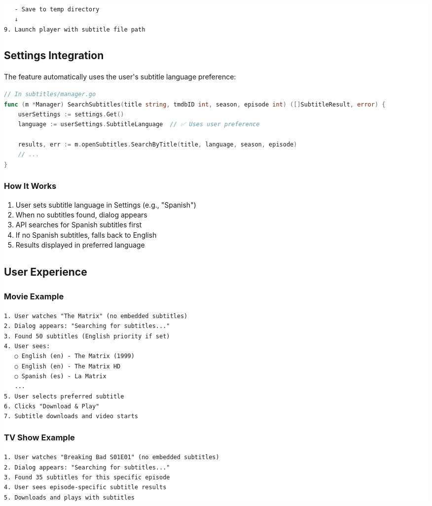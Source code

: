```
   - Save to temp directory
   ↓
9. Launch player with subtitle file path
```

## Settings Integration

The feature automatically uses the user's subtitle language preference:

```go
// In subtitles/manager.go
func (m *Manager) SearchSubtitles(title string, tmdbID int, season, episode int) ([]SubtitleResult, error) {
    userSettings := settings.Get()
    language := userSettings.SubtitleLanguage  // ✅ Uses user preference
    
    results, err := m.openSubtitles.SearchByTitle(title, language, season, episode)
    // ...
}
```

### How It Works

1. User sets subtitle language in Settings (e.g., "Spanish")
2. When no subtitles found, dialog appears
3. API searches for Spanish subtitles first
4. If no Spanish subtitles, falls back to English
5. Results displayed in preferred language

## User Experience

### Movie Example
```
1. User watches "The Matrix" (no embedded subtitles)
2. Dialog appears: "Searching for subtitles..."
3. Found 50 subtitles (English priority if set)
4. User sees:
   ○ English (en) - The Matrix (1999)
   ○ English (en) - The Matrix HD
   ○ Spanish (es) - La Matrix
   ...
5. User selects preferred subtitle
6. Clicks "Download & Play"
7. Subtitle downloads and video starts
```

### TV Show Example
```
1. User watches "Breaking Bad S01E01" (no embedded subtitles)
2. Dialog appears: "Searching for subtitles..."
3. Found 35 subtitles for this specific episode
4. User sees episode-specific subtitle results
5. Downloads and plays with subtitles
```
